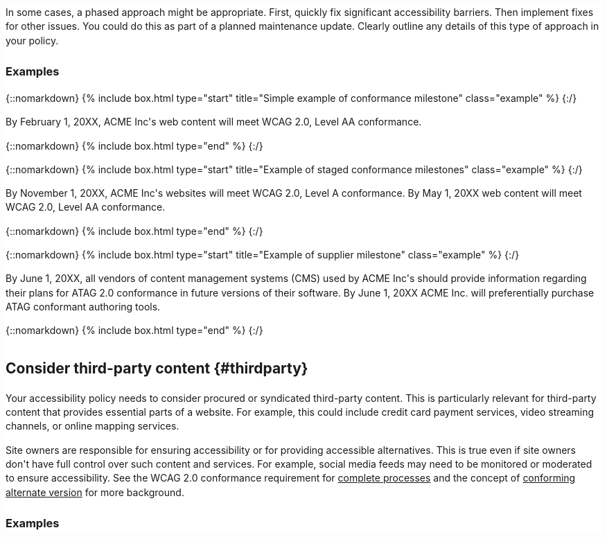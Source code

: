 In some cases, a phased approach might be appropriate. First, quickly fix significant accessibility barriers. Then implement fixes for other issues. You could do this as part of a planned maintenance update. Clearly outline any details of this type of approach in your policy.

### Examples

{::nomarkdown}
{% include box.html type="start" title="Simple example of conformance milestone" class="example" %}
{:/}

By February 1, 20XX, ACME Inc's web content will meet WCAG 2.0, Level AA conformance.

{::nomarkdown}
{% include box.html type="end" %}
{:/}

{::nomarkdown}
{% include box.html type="start" title="Example of staged conformance milestones" class="example" %}
{:/}

By November 1, 20XX, ACME Inc's websites will meet WCAG 2.0, Level A conformance. By May 1, 20XX web content will meet WCAG 2.0, Level AA conformance.

{::nomarkdown}
{% include box.html type="end" %}
{:/}

{::nomarkdown}
{% include box.html type="start" title="Example of supplier milestone" class="example" %}
{:/}

By June 1, 20XX, all vendors of content management systems (CMS) used by ACME Inc's should provide information regarding their plans for ATAG 2.0 conformance in future versions of their software. By June 1, 20XX ACME Inc. will preferentially purchase ATAG conformant authoring tools.

{::nomarkdown}
{% include box.html type="end" %}
{:/}

## Consider third-party content {#thirdparty}

Your accessibility policy needs to consider procured or syndicated third-party content.  This is particularly relevant for third-party content that provides essential parts of a website. For example, this could include credit card payment services, video streaming channels, or online mapping services.

Site owners are responsible for ensuring accessibility or for providing accessible alternatives. This is true even if site owners don't have full control over such content and services. For example, social media feeds may need to be monitored or moderated to ensure accessibility. See the WCAG 2.0 conformance requirement for [complete processes](https://www.w3.org/TR/WCAG20/#cc3) and the concept of [conforming alternate version](https://www.w3.org/TR/WCAG20/#conforming-alternate-versiondef) for more background.

### Examples
